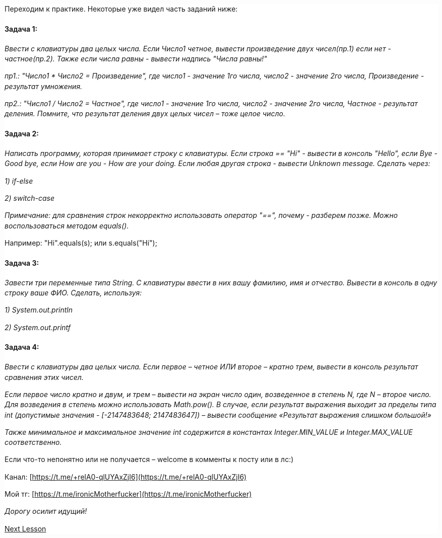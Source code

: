   

Переходим к практике. Некоторые уже видел часть заданий ниже:

#### Задача 1:

_Ввести с клавиатуры два целых числа. Если Число1 четное, вывести произведение двух чисел(пр.1) если нет - частное(пр.2). Также если числа равны - вывести надпись "Числа равны!"_

_пр1.: "Число1 \* Число2 = Произведение", где число1 - значение 1го числа, число2 - значение 2го числа, Произведение - результат умножения._

_пр2.: "Число1 / Число2 = Частное", где число1 - значение 1го числа, число2 - значение 2го числа, Частное - результат деления. Помните, что результат деления двух целых чисел – тоже целое число._

#### Задача 2:

_Написать программу, которая принимает строку с клавиатуры. Если строка == "Hi" - вывести в консоль "Hello", если Bye - Good bye, если How are you - How are your doing. Если любая другая строка - вывести Unknown message. Сделать через:_

_1) if-else_

_2) switch-case_

_Примечание: для сравнения строк некорректно использовать оператор "==", почему - разберем позже. Можно воспользоваться методом equals()._

Например: "Hi".equals(s); или s.equals("Hi");

#### Задача 3:

_Завести три переменные типа String. С клавиатуры ввести в них вашу фамилию, имя и отчество. Вывести в консоль в одну строку ваше ФИО. Сделать, используя:_

_1) System.out.println_

_2) System.out.printf_

#### Задача 4:

_Ввести с клавиатуры два целых числа. Если первое – четное ИЛИ второе – кратно трем, вывести в консоль результат сравнения этих чисел._

_Если первое число кратно и двум, и трем – вывести на экран число один, возведенное в степень N, где N – второе число. Для возведения в степень можно использовать Math.pow(). В случае, если результат выражения выходит за пределы типа int (допустимые значения - \[-2147483648; 2147483647\]) – вывести сообщение «Результат выражения слишком большой!»_

_Также минимальное и максимальное значение int содержится в константах Integer.MIN\_VALUE и Integer.MAX\_VALUE соответственно._

  

Если что-то непонятно или не получается – welcome в комменты к посту или в лс:)

Канал: [https://t.me/+relA0-qlUYAxZjI6](https://t.me/+relA0-qlUYAxZjI6)

Мой тг: [https://t.me/ironicMotherfucker](https://t.me/ironicMotherfucker)

_Дорогу осилит идущий!_

[Next Lesson](../4/Cikly.md)
